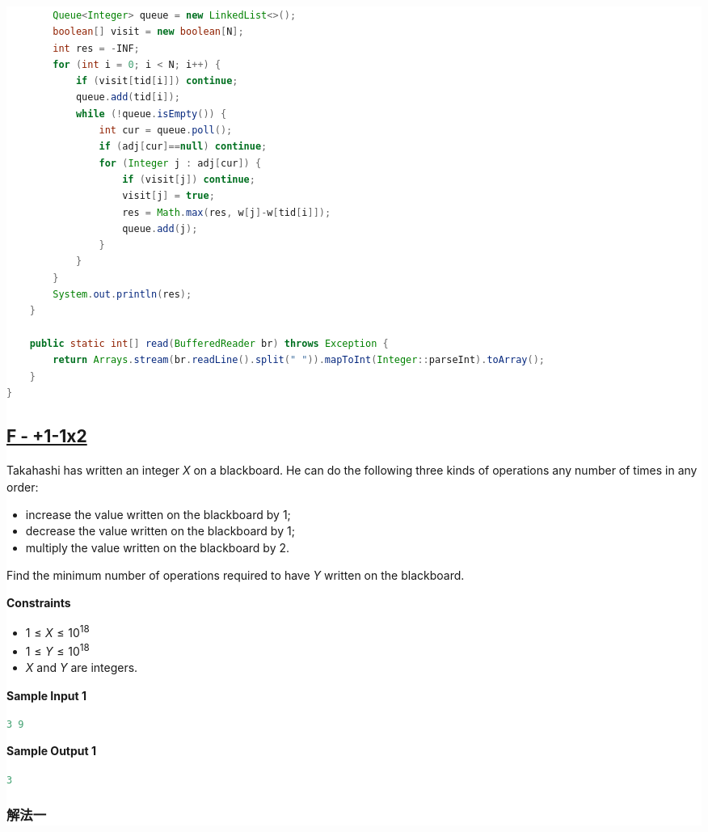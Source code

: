 ```java
        Queue<Integer> queue = new LinkedList<>();
        boolean[] visit = new boolean[N];
        int res = -INF;
        for (int i = 0; i < N; i++) {
            if (visit[tid[i]]) continue;
            queue.add(tid[i]);
            while (!queue.isEmpty()) {
                int cur = queue.poll();
                if (adj[cur]==null) continue;
                for (Integer j : adj[cur]) {
                    if (visit[j]) continue;
                    visit[j] = true;
                    res = Math.max(res, w[j]-w[tid[i]]);
                    queue.add(j);
                }
            }   
        }
        System.out.println(res);
    }

    public static int[] read(BufferedReader br) throws Exception {
        return Arrays.stream(br.readLine().split(" ")).mapToInt(Integer::parseInt).toArray();
    }
}
```

## [F - +1-1x2](https://atcoder.jp/contests/abc188/tasks/abc188_f) 

Takahashi has written an integer $X$ on a blackboard. He can do the following three kinds of operations any number of times in any order:

- increase the value written on the blackboard by $1$;
- decrease the value written on the blackboard by $1$;
- multiply the value written on the blackboard by $2$.

Find the minimum number of operations required to have $Y$ written on the blackboard.

**Constraints**

- $1 \le X \le 10^{18}$
- $1 \le Y \le 10^{18}$
- $X$ and $Y$ are integers.

**Sample Input 1**
```c
3 9
```
**Sample Output 1**
```c
3
```

### 解法一
